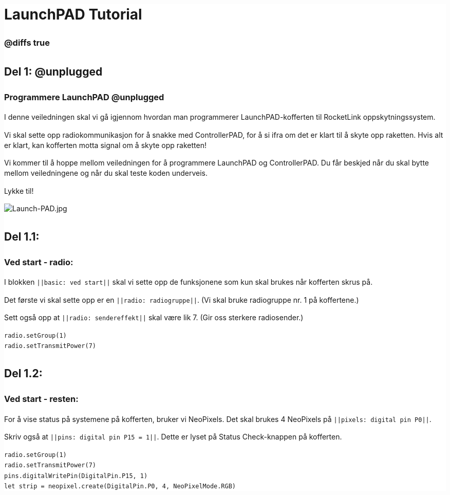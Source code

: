 # LaunchPAD Tutorial

### @diffs true


## Del 1: @unplugged

### Programmere LaunchPAD @unplugged

I denne veiledningen skal vi gå igjennom hvordan man programmerer LaunchPAD-kofferten til RocketLink oppskytningssystem. 

Vi skal sette opp radiokommunikasjon for å snakke med ControllerPAD, for å si ifra om det er klart til å skyte opp raketten. Hvis alt er klart, kan kofferten motta signal om å skyte opp raketten!

Vi kommer til å hoppe mellom veiledningen for å programmere LaunchPAD og ControllerPAD. Du får beskjed når du skal bytte mellom veiledningene og når du skal teste koden underveis.

Lykke til!

![Launch-PAD.jpg](https://i.postimg.cc/Sxhw0Mck/Launch-PAD.jpg)


## Del 1.1: 

### Ved start - radio:

I blokken ``||basic: ved start||`` skal vi sette opp de funksjonene som kun skal brukes når kofferten skrus på.

Det første vi skal sette opp er en ``||radio: radiogruppe||``. (Vi skal bruke radiogruppe nr. 1 på koffertene.) 
 
Sett også opp at ``||radio: sendereffekt||`` skal være lik 7. (Gir oss sterkere radiosender.)

```blocks
radio.setGroup(1)
radio.setTransmitPower(7)
```

## Del 1.2: 

### Ved start - resten:

For å vise status på systemene på kofferten, bruker vi NeoPixels. Det skal brukes 4 NeoPixels på ``||pixels: digital pin P0||``.

Skriv også at ``||pins: digital pin P15 = 1||``. Dette er lyset på Status Check-knappen på kofferten.

```blocks
radio.setGroup(1)
radio.setTransmitPower(7)
pins.digitalWritePin(DigitalPin.P15, 1)
let strip = neopixel.create(DigitalPin.P0, 4, NeoPixelMode.RGB)
```
